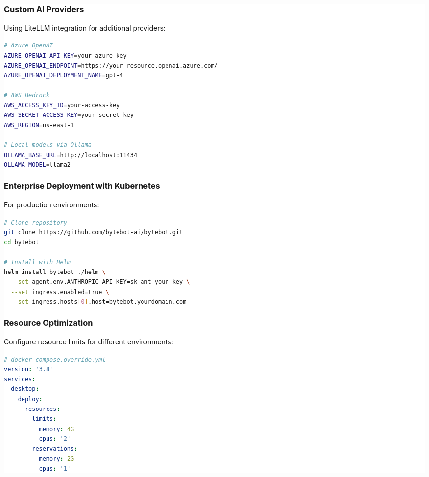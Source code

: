 ### Custom AI Providers

Using LiteLLM integration for additional providers:

```bash
# Azure OpenAI
AZURE_OPENAI_API_KEY=your-azure-key
AZURE_OPENAI_ENDPOINT=https://your-resource.openai.azure.com/
AZURE_OPENAI_DEPLOYMENT_NAME=gpt-4

# AWS Bedrock
AWS_ACCESS_KEY_ID=your-access-key
AWS_SECRET_ACCESS_KEY=your-secret-key
AWS_REGION=us-east-1

# Local models via Ollama
OLLAMA_BASE_URL=http://localhost:11434
OLLAMA_MODEL=llama2
```

### Enterprise Deployment with Kubernetes

For production environments:

```bash
# Clone repository
git clone https://github.com/bytebot-ai/bytebot.git
cd bytebot

# Install with Helm
helm install bytebot ./helm \
  --set agent.env.ANTHROPIC_API_KEY=sk-ant-your-key \
  --set ingress.enabled=true \
  --set ingress.hosts[0].host=bytebot.yourdomain.com
```

### Resource Optimization

Configure resource limits for different environments:

```yaml
# docker-compose.override.yml
version: '3.8'
services:
  desktop:
    deploy:
      resources:
        limits:
          memory: 4G
          cpus: '2'
        reservations:
          memory: 2G
          cpus: '1'
```
